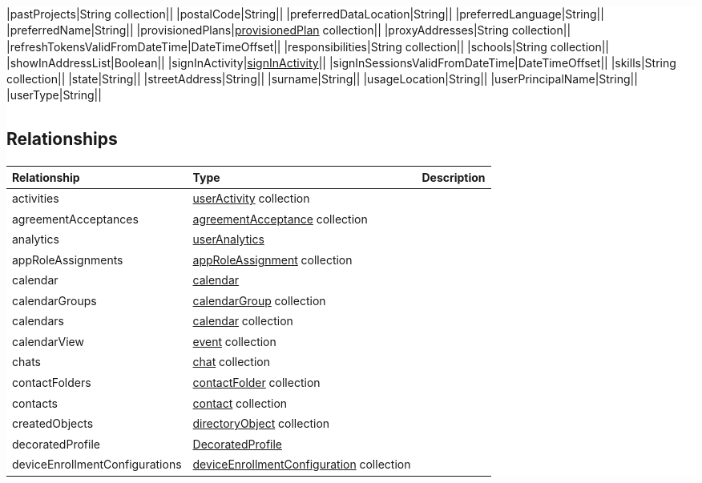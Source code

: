 |pastProjects|String collection||
|postalCode|String||
|preferredDataLocation|String||
|preferredLanguage|String||
|preferredName|String||
|provisionedPlans|[provisionedPlan](../resources/provisionedplan.md) collection||
|proxyAddresses|String collection||
|refreshTokensValidFromDateTime|DateTimeOffset||
|responsibilities|String collection||
|schools|String collection||
|showInAddressList|Boolean||
|signInActivity|[signInActivity](../resources/signinactivity.md)||
|signInSessionsValidFromDateTime|DateTimeOffset||
|skills|String collection||
|state|String||
|streetAddress|String||
|surname|String||
|usageLocation|String||
|userPrincipalName|String||
|userType|String||

## Relationships
|Relationship|Type|Description|
|:---|:---|:---|
|activities|[userActivity](../resources/useractivity.md) collection||
|agreementAcceptances|[agreementAcceptance](../resources/agreementacceptance.md) collection||
|analytics|[userAnalytics](../resources/useranalytics.md)||
|appRoleAssignments|[appRoleAssignment](../resources/approleassignment.md) collection||
|calendar|[calendar](../resources/calendar.md)||
|calendarGroups|[calendarGroup](../resources/calendargroup.md) collection||
|calendars|[calendar](../resources/calendar.md) collection||
|calendarView|[event](../resources/event.md) collection||
|chats|[chat](../resources/chat.md) collection||
|contactFolders|[contactFolder](../resources/contactfolder.md) collection||
|contacts|[contact](../resources/contact.md) collection||
|createdObjects|[directoryObject](../resources/directoryobject.md) collection||
|decoratedProfile|[DecoratedProfile](../resources/decoratedprofile.md)||
|deviceEnrollmentConfigurations|[deviceEnrollmentConfiguration](../resources/deviceenrollmentconfiguration.md) collection||